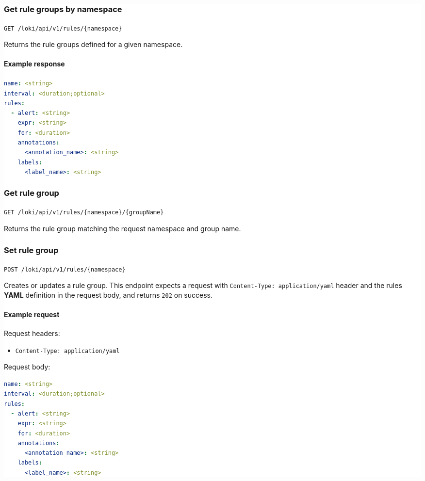 ### Get rule groups by namespace

```
GET /loki/api/v1/rules/{namespace}
```

Returns the rule groups defined for a given namespace.

#### Example response

```yaml
name: <string>
interval: <duration;optional>
rules:
  - alert: <string>
    expr: <string>
    for: <duration>
    annotations:
      <annotation_name>: <string>
    labels:
      <label_name>: <string>
```

### Get rule group

```
GET /loki/api/v1/rules/{namespace}/{groupName}
```

Returns the rule group matching the request namespace and group name.

### Set rule group

```
POST /loki/api/v1/rules/{namespace}
```

Creates or updates a rule group. This endpoint expects a request with `Content-Type: application/yaml` header and the rules **YAML** definition in the request body, and returns `202` on success.

#### Example request

Request headers:

- `Content-Type: application/yaml`

Request body:

```yaml
name: <string>
interval: <duration;optional>
rules:
  - alert: <string>
    expr: <string>
    for: <duration>
    annotations:
      <annotation_name>: <string>
    labels:
      <label_name>: <string>
```
